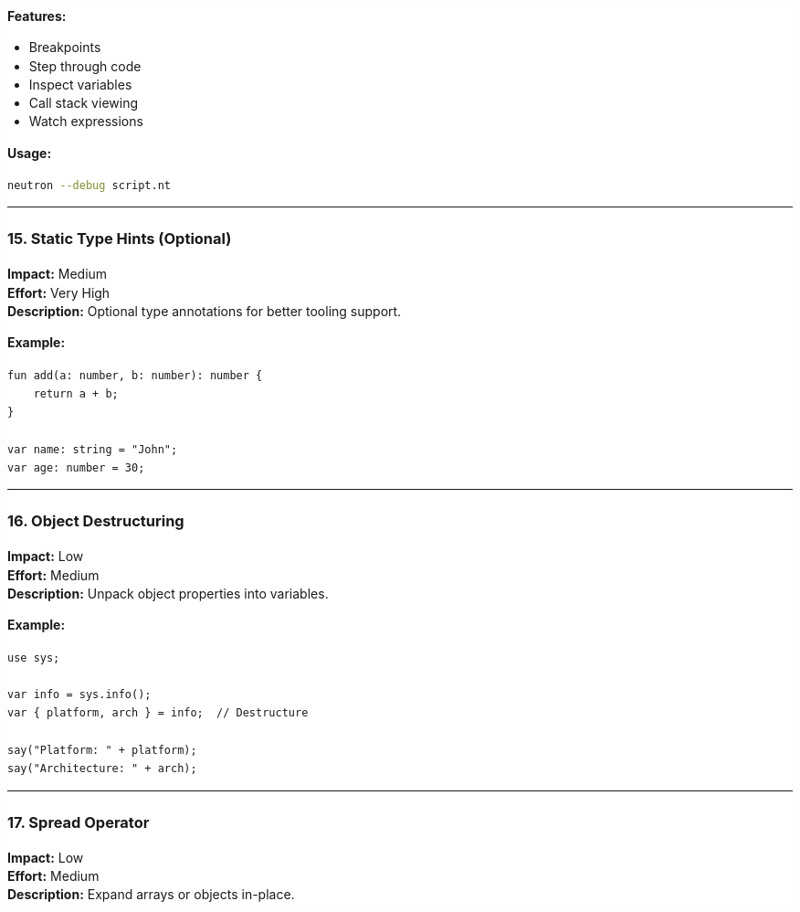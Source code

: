 **Features:**
- Breakpoints
- Step through code
- Inspect variables
- Call stack viewing
- Watch expressions

**Usage:**
```bash
neutron --debug script.nt
```

---

### 15. Static Type Hints (Optional)
**Impact:** Medium  
**Effort:** Very High  
**Description:** Optional type annotations for better tooling support.

**Example:**
```neutron
fun add(a: number, b: number): number {
    return a + b;
}

var name: string = "John";
var age: number = 30;
```

---

### 16. Object Destructuring
**Impact:** Low  
**Effort:** Medium  
**Description:** Unpack object properties into variables.

**Example:**
```neutron
use sys;

var info = sys.info();
var { platform, arch } = info;  // Destructure

say("Platform: " + platform);
say("Architecture: " + arch);
```

---

### 17. Spread Operator
**Impact:** Low  
**Effort:** Medium  
**Description:** Expand arrays or objects in-place.
